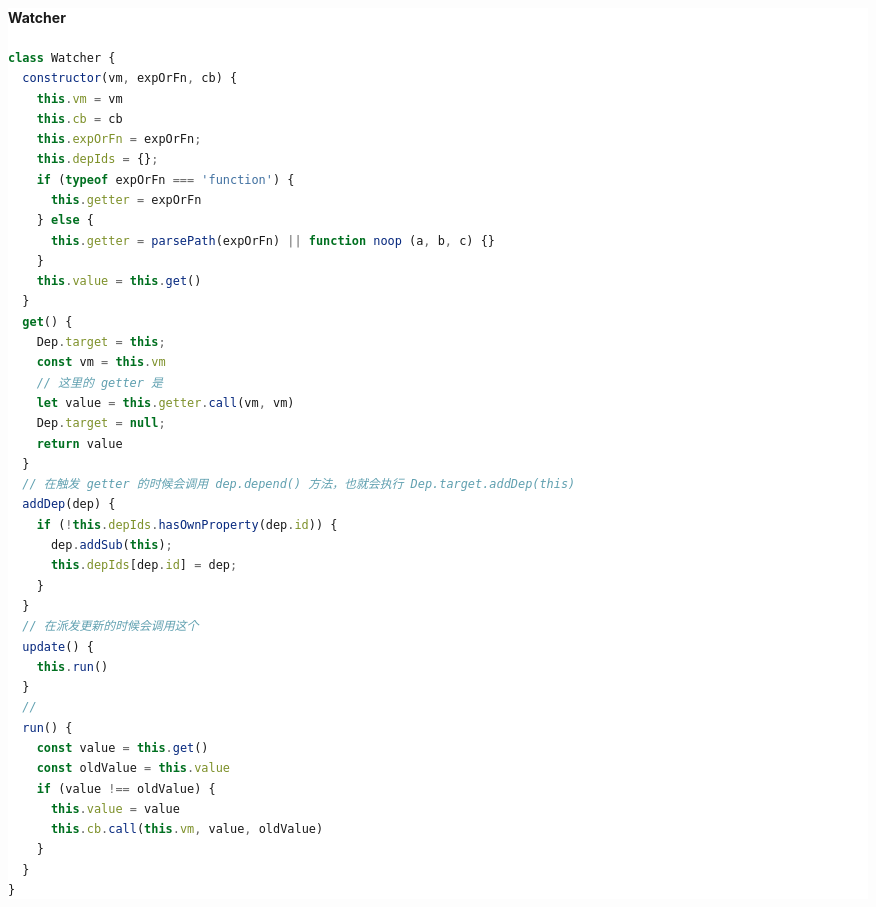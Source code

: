 #### Watcher

```javascript
class Watcher {
  constructor(vm, expOrFn, cb) {
    this.vm = vm
    this.cb = cb
    this.expOrFn = expOrFn;
    this.depIds = {};
    if (typeof expOrFn === 'function') {
      this.getter = expOrFn
    } else {
      this.getter = parsePath(expOrFn) || function noop (a, b, c) {}
    }
    this.value = this.get()
  }
  get() {
    Dep.target = this;
    const vm = this.vm
    // 这里的 getter 是
    let value = this.getter.call(vm, vm)
    Dep.target = null;
    return value
  }
  // 在触发 getter 的时候会调用 dep.depend() 方法，也就会执行 Dep.target.addDep(this)
  addDep(dep) {
    if (!this.depIds.hasOwnProperty(dep.id)) {
      dep.addSub(this);
      this.depIds[dep.id] = dep;
    }
  }
  // 在派发更新的时候会调用这个
  update() {
    this.run()
  }
  // 
  run() {
    const value = this.get()
    const oldValue = this.value
    if (value !== oldValue) {
      this.value = value
      this.cb.call(this.vm, value, oldValue)
    }
  }
}
```









